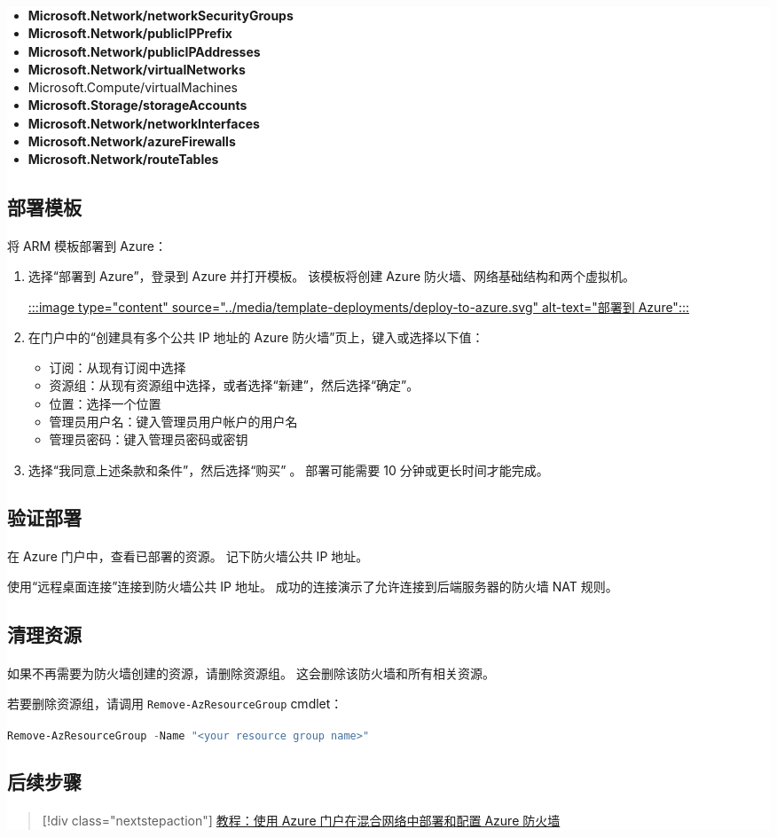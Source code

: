 - **Microsoft.Network/networkSecurityGroups**
- **Microsoft.Network/publicIPPrefix**
- **Microsoft.Network/publicIPAddresses**
- **Microsoft.Network/virtualNetworks**
- Microsoft.Compute/virtualMachines 
- **Microsoft.Storage/storageAccounts**
- **Microsoft.Network/networkInterfaces**
- **Microsoft.Network/azureFirewalls**
- **Microsoft.Network/routeTables**



## <a name="deploy-the-template"></a>部署模板

将 ARM 模板部署到 Azure：

1. 选择“部署到 Azure”，登录到 Azure 并打开模板。 该模板将创建 Azure 防火墙、网络基础结构和两个虚拟机。

    [:::image type="content" source="../media/template-deployments/deploy-to-azure.svg" alt-text="部署到 Azure":::](https://portal.azure.cn/#create/Microsoft.Template/uri/https%3A%2F%2Fraw.githubusercontent.com%2FAzure%2Fazure-quickstart-templates%2Fmaster%2Ffw-docs-qs%2Fazuredeploy.json)

2. 在门户中的“创建具有多个公共 IP 地址的 Azure 防火墙”页上，键入或选择以下值：
    - 订阅：从现有订阅中选择 
    - 资源组：从现有资源组中选择，或者选择“新建”，然后选择“确定”。 
    - 位置：选择一个位置
    - 管理员用户名：键入管理员用户帐户的用户名 
    - 管理员密码：键入管理员密码或密钥

3. 选择“我同意上述条款和条件”，然后选择“购买”   。 部署可能需要 10 分钟或更长时间才能完成。

## <a name="validate-the-deployment"></a>验证部署

在 Azure 门户中，查看已部署的资源。 记下防火墙公共 IP 地址。  

使用“远程桌面连接”连接到防火墙公共 IP 地址。 成功的连接演示了允许连接到后端服务器的防火墙 NAT 规则。

## <a name="clean-up-resources"></a>清理资源

如果不再需要为防火墙创建的资源，请删除资源组。 这会删除该防火墙和所有相关资源。

若要删除资源组，请调用 `Remove-AzResourceGroup` cmdlet：

```powershell
Remove-AzResourceGroup -Name "<your resource group name>"
```

## <a name="next-steps"></a>后续步骤

> [!div class="nextstepaction"]
> [教程：使用 Azure 门户在混合网络中部署和配置 Azure 防火墙](tutorial-hybrid-portal.md)

